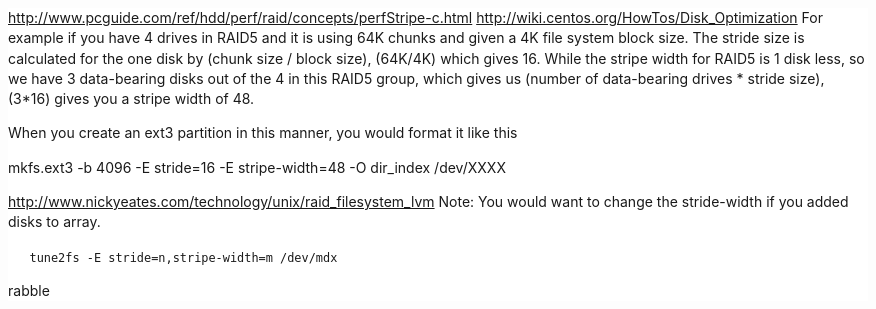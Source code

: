 <http://www.pcguide.com/ref/hdd/perf/raid/concepts/perfStripe-c.html>
<http://wiki.centos.org/HowTos/Disk_Optimization> For example if you
have 4 drives in RAID5 and it is using 64K chunks and given a 4K file
system block size. The stride size is calculated for the one disk by
(chunk size / block size), (64K/4K) which gives 16. While the stripe
width for RAID5 is 1 disk less, so we have 3 data-bearing disks out of
the 4 in this RAID5 group, which gives us (number of data-bearing drives
\* stride size), (3\*16) gives you a stripe width of 48.

When you create an ext3 partition in this manner, you would format it
like this

mkfs.ext3 -b 4096 -E stride=16 -E stripe-width=48 -O dir\_index
/dev/XXXX

<http://www.nickyeates.com/technology/unix/raid_filesystem_lvm> Note:
You would want to change the stride-width if you added disks to array.

`   tune2fs -E stride=n,stripe-width=m /dev/mdx`

rabble
